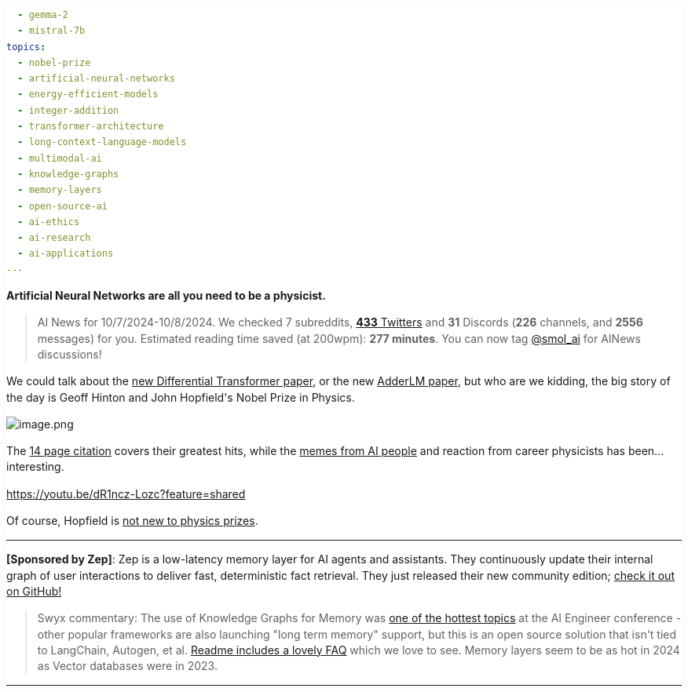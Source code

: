 ```yaml
  - gemma-2
  - mistral-7b
topics:
  - nobel-prize
  - artificial-neural-networks
  - energy-efficient-models
  - integer-addition
  - transformer-architecture
  - long-context-language-models
  - multimodal-ai
  - knowledge-graphs
  - memory-layers
  - open-source-ai
  - ai-ethics
  - ai-research
  - ai-applications
---
```



**Artificial Neural Networks are all you need to be a physicist.**

> AI News for 10/7/2024-10/8/2024. We checked 7 subreddits, [**433** Twitters](https://twitter.com/i/lists/1585430245762441216) and **31** Discords (**226** channels, and **2556** messages) for you. Estimated reading time saved (at 200wpm): **277 minutes**. You can now tag [@smol_ai](https://x.com/smol_ai) for AINews discussions!

We could talk about the [new Differential Transformer paper](https://news.ycombinator.com/item?id=41776324), or the new [AdderLM paper](https://reddit.com//r/LocalLLaMA/comments/1fy9apg/addition_is_all_you_need_for_energyefficient/), but who are we kidding, the big story of the day is Geoff Hinton and John Hopfield's Nobel Prize in Physics.

![image.png](https://assets.buttondown.email/images/de8fd1dd-d9c3-4bdc-842a-44274fd84c74.png?w=960&fit=max)

The [14 page citation](https://www.nobelprize.org/uploads/2024/09/advanced-physicsprize2024.pdf) covers their greatest hits, while the [memes from AI people](https://x.com/DrJimFan/status/1843681423443800315) and reaction from career physicists has been... interesting.

https://youtu.be/dR1ncz-Lozc?feature=shared

Of course, Hopfield is [not new to physics prizes](https://pni.princeton.edu/sites/g/files/toruqf321/files/documents/John%20Hopfield%20Now%20What%203_0.pdf).

---

**[Sponsored by Zep]**: Zep is a low-latency memory layer for AI agents and assistants. They continuously update their internal graph of user interactions to deliver fast, deterministic fact retrieval. They just released their new community edition; [check it out on GitHub!](https://shortclick.link/uu8gwd)

> Swyx commentary: The use of Knowledge Graphs for Memory was [one of the hottest topics](https://www.youtube.com/watch?v=knDDGYHnnSI) at the AI Engineer conference - other popular frameworks are also launching "long term memory" support, but this is an open source solution that isn't tied to LangChain, Autogen, et al. [Readme includes a lovely FAQ](https://github.com/getzep/zep#why-use-zep-for-long-term-memory) which we love to see. Memory layers seem to be as hot in 2024 as Vector databases were in 2023.

---